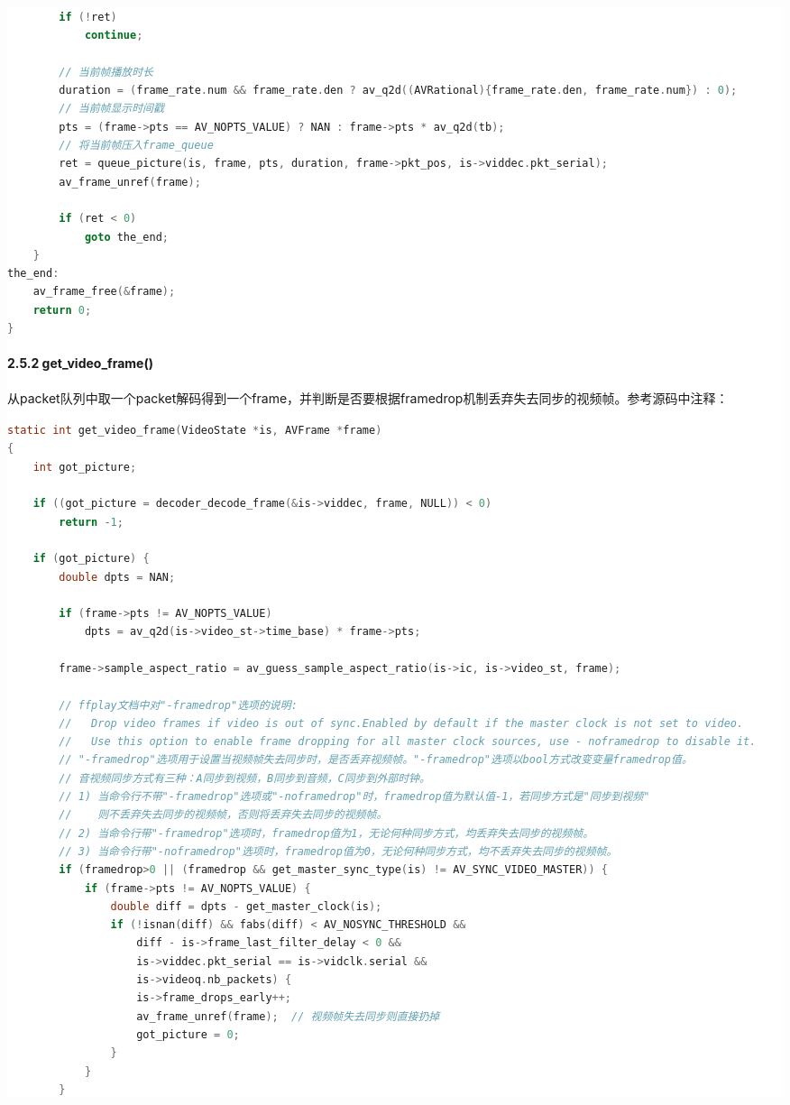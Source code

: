 ```c
        if (!ret)
            continue;
        
        // 当前帧播放时长
        duration = (frame_rate.num && frame_rate.den ? av_q2d((AVRational){frame_rate.den, frame_rate.num}) : 0);
        // 当前帧显示时间戳
        pts = (frame->pts == AV_NOPTS_VALUE) ? NAN : frame->pts * av_q2d(tb);
        // 将当前帧压入frame_queue
        ret = queue_picture(is, frame, pts, duration, frame->pkt_pos, is->viddec.pkt_serial);
        av_frame_unref(frame);

        if (ret < 0)
            goto the_end;
    }
the_end:
    av_frame_free(&frame);
    return 0;
}
```

#### 2.5.2 get_video_frame()  
从packet队列中取一个packet解码得到一个frame，并判断是否要根据framedrop机制丢弃失去同步的视频帧。参考源码中注释：  
```c
static int get_video_frame(VideoState *is, AVFrame *frame)
{
    int got_picture;

    if ((got_picture = decoder_decode_frame(&is->viddec, frame, NULL)) < 0)
        return -1;

    if (got_picture) {
        double dpts = NAN;

        if (frame->pts != AV_NOPTS_VALUE)
            dpts = av_q2d(is->video_st->time_base) * frame->pts;

        frame->sample_aspect_ratio = av_guess_sample_aspect_ratio(is->ic, is->video_st, frame);

        // ffplay文档中对"-framedrop"选项的说明: 
        //   Drop video frames if video is out of sync.Enabled by default if the master clock is not set to video.
        //   Use this option to enable frame dropping for all master clock sources, use - noframedrop to disable it.
        // "-framedrop"选项用于设置当视频帧失去同步时，是否丢弃视频帧。"-framedrop"选项以bool方式改变变量framedrop值。
        // 音视频同步方式有三种：A同步到视频，B同步到音频，C同步到外部时钟。
        // 1) 当命令行不带"-framedrop"选项或"-noframedrop"时，framedrop值为默认值-1，若同步方式是"同步到视频"
        //    则不丢弃失去同步的视频帧，否则将丢弃失去同步的视频帧。
        // 2) 当命令行带"-framedrop"选项时，framedrop值为1，无论何种同步方式，均丢弃失去同步的视频帧。
        // 3) 当命令行带"-noframedrop"选项时，framedrop值为0，无论何种同步方式，均不丢弃失去同步的视频帧。
        if (framedrop>0 || (framedrop && get_master_sync_type(is) != AV_SYNC_VIDEO_MASTER)) {
            if (frame->pts != AV_NOPTS_VALUE) {
                double diff = dpts - get_master_clock(is);
                if (!isnan(diff) && fabs(diff) < AV_NOSYNC_THRESHOLD &&
                    diff - is->frame_last_filter_delay < 0 &&
                    is->viddec.pkt_serial == is->vidclk.serial &&
                    is->videoq.nb_packets) {
                    is->frame_drops_early++;
                    av_frame_unref(frame);  // 视频帧失去同步则直接扔掉
                    got_picture = 0;
                }
            }
        }
```